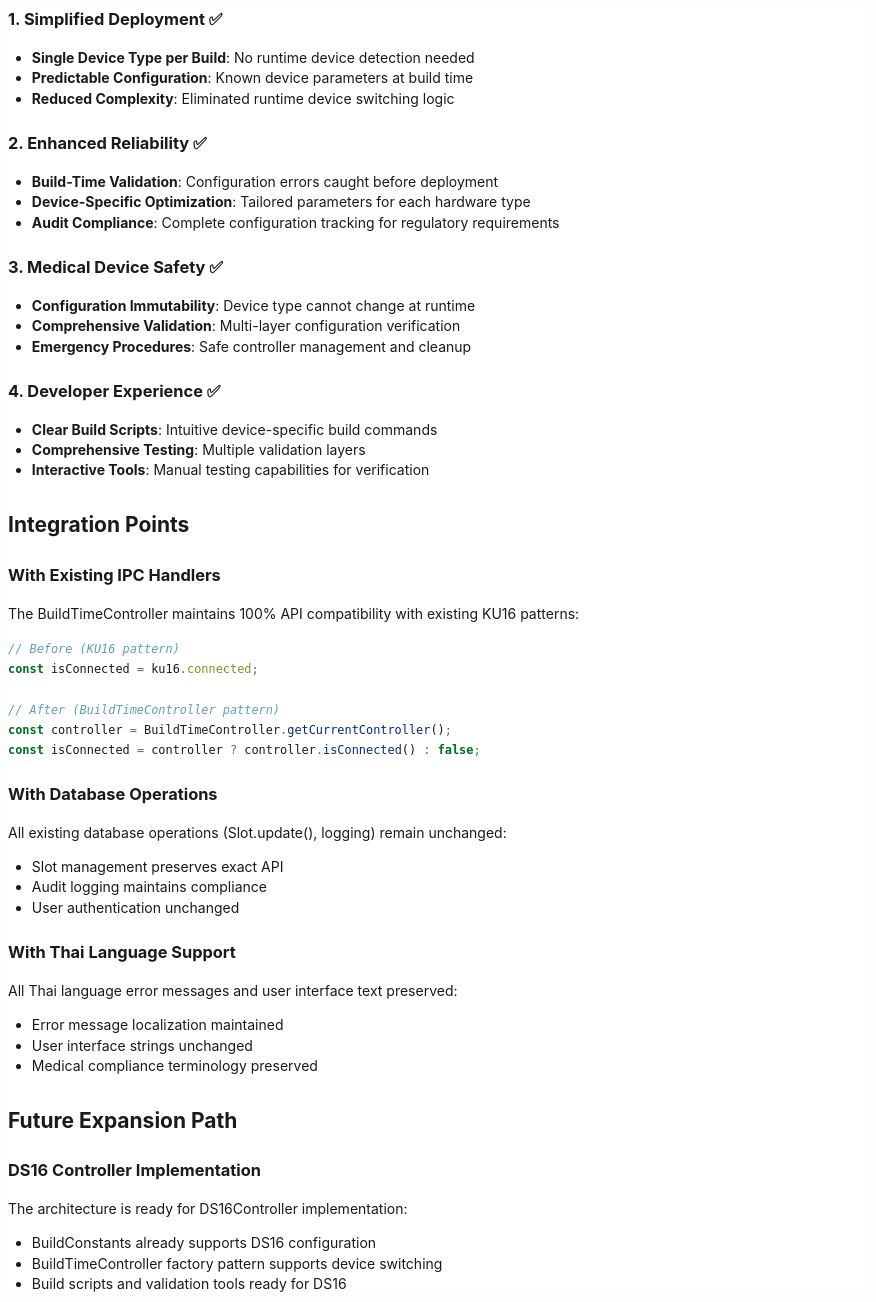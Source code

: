 ### 1. Simplified Deployment ✅
- **Single Device Type per Build**: No runtime device detection needed
- **Predictable Configuration**: Known device parameters at build time
- **Reduced Complexity**: Eliminated runtime device switching logic

### 2. Enhanced Reliability ✅
- **Build-Time Validation**: Configuration errors caught before deployment
- **Device-Specific Optimization**: Tailored parameters for each hardware type
- **Audit Compliance**: Complete configuration tracking for regulatory requirements

### 3. Medical Device Safety ✅
- **Configuration Immutability**: Device type cannot change at runtime
- **Comprehensive Validation**: Multi-layer configuration verification
- **Emergency Procedures**: Safe controller management and cleanup

### 4. Developer Experience ✅
- **Clear Build Scripts**: Intuitive device-specific build commands
- **Comprehensive Testing**: Multiple validation layers
- **Interactive Tools**: Manual testing capabilities for verification

## Integration Points

### With Existing IPC Handlers
The BuildTimeController maintains 100% API compatibility with existing KU16 patterns:

```typescript
// Before (KU16 pattern)
const isConnected = ku16.connected;

// After (BuildTimeController pattern)
const controller = BuildTimeController.getCurrentController();
const isConnected = controller ? controller.isConnected() : false;
```

### With Database Operations
All existing database operations (Slot.update(), logging) remain unchanged:
- Slot management preserves exact API
- Audit logging maintains compliance
- User authentication unchanged

### With Thai Language Support
All Thai language error messages and user interface text preserved:
- Error message localization maintained
- User interface strings unchanged
- Medical compliance terminology preserved

## Future Expansion Path

### DS16 Controller Implementation
The architecture is ready for DS16Controller implementation:
- BuildConstants already supports DS16 configuration
- BuildTimeController factory pattern supports device switching
- Build scripts and validation tools ready for DS16
